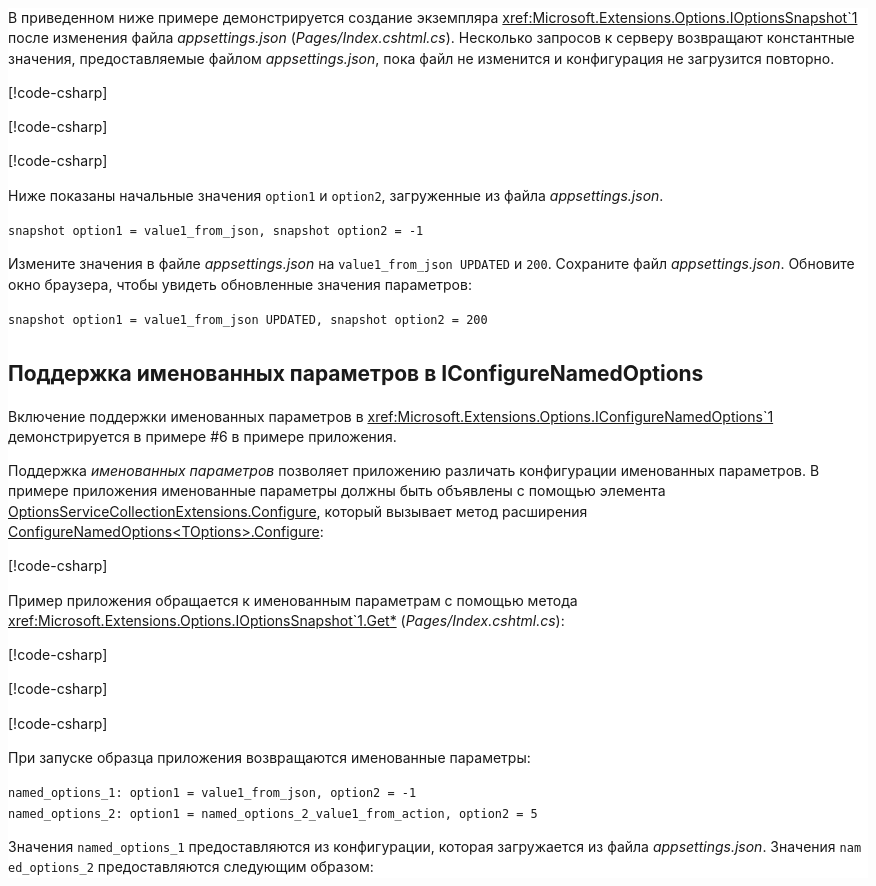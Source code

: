 В приведенном ниже примере демонстрируется создание экземпляра <xref:Microsoft.Extensions.Options.IOptionsSnapshot`1> после изменения файла *appsettings.json* (*Pages/Index.cshtml.cs*). Несколько запросов к серверу возвращают константные значения, предоставляемые файлом *appsettings.json*, пока файл не изменится и конфигурация не загрузится повторно.

[!code-csharp[](options/samples/2.x/OptionsSample/Pages/Index.cshtml.cs?range=12)]

[!code-csharp[](options/samples/2.x/OptionsSample/Pages/Index.cshtml.cs?name=snippet2&highlight=5,11)]

[!code-csharp[](options/samples/2.x/OptionsSample/Pages/Index.cshtml.cs?name=snippet_Example5)]

Ниже показаны начальные значения `option1` и `option2`, загруженные из файла *appsettings.json*.

```html
snapshot option1 = value1_from_json, snapshot option2 = -1
```

Измените значения в файле *appsettings.json* на `value1_from_json UPDATED` и `200`. Сохраните файл *appsettings.json*. Обновите окно браузера, чтобы увидеть обновленные значения параметров:

```html
snapshot option1 = value1_from_json UPDATED, snapshot option2 = 200
```

## <a name="named-options-support-with-iconfigurenamedoptions"></a>Поддержка именованных параметров в IConfigureNamedOptions

Включение поддержки именованных параметров в <xref:Microsoft.Extensions.Options.IConfigureNamedOptions`1> демонстрируется в примере &num;6 в примере приложения.

Поддержка *именованных параметров* позволяет приложению различать конфигурации именованных параметров. В примере приложения именованные параметры должны быть объявлены с помощью элемента [OptionsServiceCollectionExtensions.Configure](xref:Microsoft.Extensions.DependencyInjection.OptionsServiceCollectionExtensions.Configure*), который вызывает метод расширения [ConfigureNamedOptions\<TOptions>.Configure](xref:Microsoft.Extensions.Options.ConfigureNamedOptions`1.Configure*):

[!code-csharp[](options/samples/2.x/OptionsSample/Startup.cs?name=snippet_Example6)]

Пример приложения обращается к именованным параметрам с помощью метода <xref:Microsoft.Extensions.Options.IOptionsSnapshot`1.Get*> (*Pages/Index.cshtml.cs*):

[!code-csharp[](options/samples/2.x/OptionsSample/Pages/Index.cshtml.cs?range=13-14)]

[!code-csharp[](options/samples/2.x/OptionsSample/Pages/Index.cshtml.cs?name=snippet2&highlight=6,12-13)]

[!code-csharp[](options/samples/2.x/OptionsSample/Pages/Index.cshtml.cs?name=snippet_Example6)]

При запуске образца приложения возвращаются именованные параметры:

```html
named_options_1: option1 = value1_from_json, option2 = -1
named_options_2: option1 = named_options_2_value1_from_action, option2 = 5
```

Значения `named_options_1` предоставляются из конфигурации, которая загружается из файла *appsettings.json*. Значения `named_options_2` предоставляются следующим образом:
